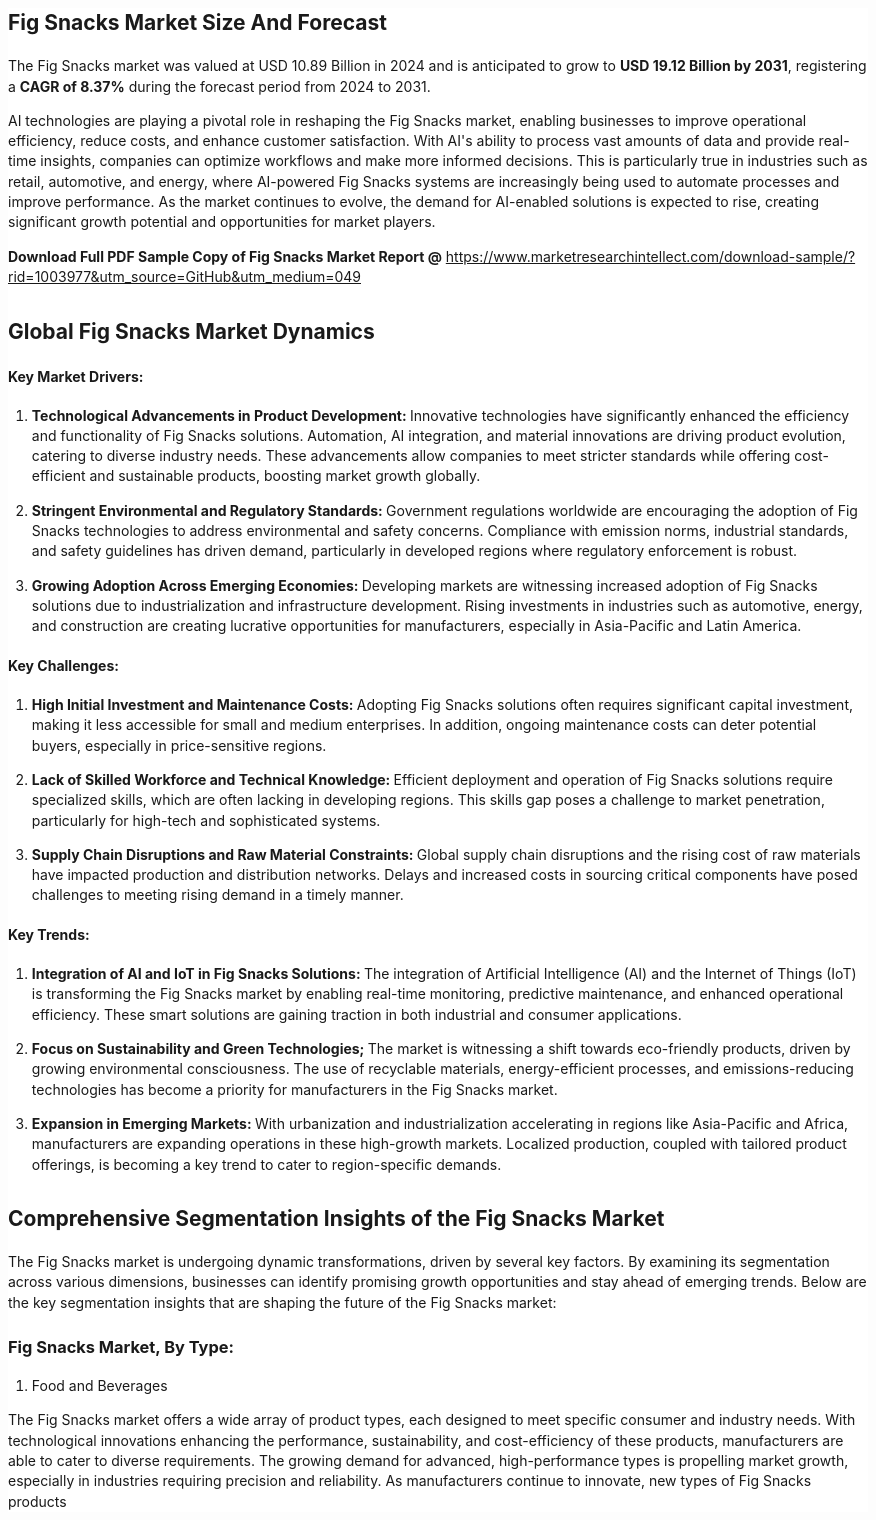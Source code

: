 <h2>Fig Snacks Market Size And Forecast</h2><p>The Fig Snacks market was valued at USD 10.89 Billion in 2024 and is anticipated to grow to <strong>USD 19.12 Billion by 2031</strong>, registering a <strong>CAGR of 8.37%</strong> during the forecast period from 2024 to 2031.</p><p>AI technologies are playing a pivotal role in reshaping the Fig Snacks market, enabling businesses to improve operational efficiency, reduce costs, and enhance customer satisfaction. With AI's ability to process vast amounts of data and provide real-time insights, companies can optimize workflows and make more informed decisions. This is particularly true in industries such as retail, automotive, and energy, where AI-powered Fig Snacks systems are increasingly being used to automate processes and improve performance. As the market continues to evolve, the demand for AI-enabled solutions is expected to rise, creating significant growth potential and opportunities for market players.</p><p><strong>Download Full PDF Sample Copy of Fig Snacks Market Report @</strong>&nbsp;<a href="https://www.marketresearchintellect.com/download-sample/?rid=1003977&amp;utm_source=GitHub&amp;utm_medium=049">https://www.marketresearchintellect.com/download-sample/?rid=1003977&amp;utm_source=GitHub&amp;utm_medium=049</a></p><h2>Global Fig Snacks Market Dynamics</h2><h4><strong>Key Market Drivers:</strong></h4><ol><li><p><strong>Technological Advancements in Product Development:&nbsp;</strong>Innovative technologies have significantly enhanced the efficiency and functionality of Fig Snacks solutions. Automation, AI integration, and material innovations are driving product evolution, catering to diverse industry needs. These advancements allow companies to meet stricter standards while offering cost-efficient and sustainable products, boosting market growth globally.</p></li><li><p><strong>Stringent Environmental and Regulatory Standards:&nbsp;</strong>Government regulations worldwide are encouraging the adoption of Fig Snacks technologies to address environmental and safety concerns. Compliance with emission norms, industrial standards, and safety guidelines has driven demand, particularly in developed regions where regulatory enforcement is robust.</p></li><li><p><strong>Growing Adoption Across Emerging Economies:&nbsp;</strong>Developing markets are witnessing increased adoption of Fig Snacks solutions due to industrialization and infrastructure development. Rising investments in industries such as automotive, energy, and construction are creating lucrative opportunities for manufacturers, especially in Asia-Pacific and Latin America.</p></li></ol><h4><strong>Key Challenges:</strong></h4><ol><li><p><strong>High Initial Investment and Maintenance Costs:&nbsp;</strong>Adopting Fig Snacks solutions often requires significant capital investment, making it less accessible for small and medium enterprises. In addition, ongoing maintenance costs can deter potential buyers, especially in price-sensitive regions.</p></li><li><p><strong>Lack of Skilled Workforce and Technical Knowledge:&nbsp;</strong>Efficient deployment and operation of Fig Snacks solutions require specialized skills, which are often lacking in developing regions. This skills gap poses a challenge to market penetration, particularly for high-tech and sophisticated systems.</p></li><li><p><strong>Supply Chain Disruptions and Raw Material Constraints:&nbsp;</strong>Global supply chain disruptions and the rising cost of raw materials have impacted production and distribution networks. Delays and increased costs in sourcing critical components have posed challenges to meeting rising demand in a timely manner.</p></li></ol><h4><strong>Key Trends:</strong></h4><ol><li><p><strong>Integration of AI and IoT in Fig Snacks Solutions:&nbsp;</strong>The integration of Artificial Intelligence (AI) and the Internet of Things (IoT) is transforming the Fig Snacks market by enabling real-time monitoring, predictive maintenance, and enhanced operational efficiency. These smart solutions are gaining traction in both industrial and consumer applications.</p></li><li><p><strong>Focus on Sustainability and Green Technologies;&nbsp;</strong>The market is witnessing a shift towards eco-friendly products, driven by growing environmental consciousness. The use of recyclable materials, energy-efficient processes, and emissions-reducing technologies has become a priority for manufacturers in the Fig Snacks market.</p></li><li><p><strong>Expansion in Emerging Markets:&nbsp;</strong>With urbanization and industrialization accelerating in regions like Asia-Pacific and Africa, manufacturers are expanding operations in these high-growth markets. Localized production, coupled with tailored product offerings, is becoming a key trend to cater to region-specific demands.</p></li></ol><div class="article-main__content" data-test-id="publishing-text-block"><h2>Comprehensive Segmentation Insights of the Fig Snacks Market</h2><p>The Fig Snacks market is undergoing dynamic transformations, driven by several key factors. By examining its segmentation across various dimensions, businesses can identify promising growth opportunities and stay ahead of emerging trends. Below are the key segmentation insights that are shaping the future of the Fig Snacks market:</p><h3><strong>Fig Snacks Market, By Type:<br /></strong></h3><ol><li>Food and Beverages</li></ol><p>The Fig Snacks market offers a wide array of product types, each designed to meet specific consumer and industry needs. With technological innovations enhancing the performance, sustainability, and cost-efficiency of these products, manufacturers are able to cater to diverse requirements. The growing demand for advanced, high-performance types is propelling market growth, especially in industries requiring precision and reliability. As manufacturers continue to innovate, new types of Fig Snacks products
